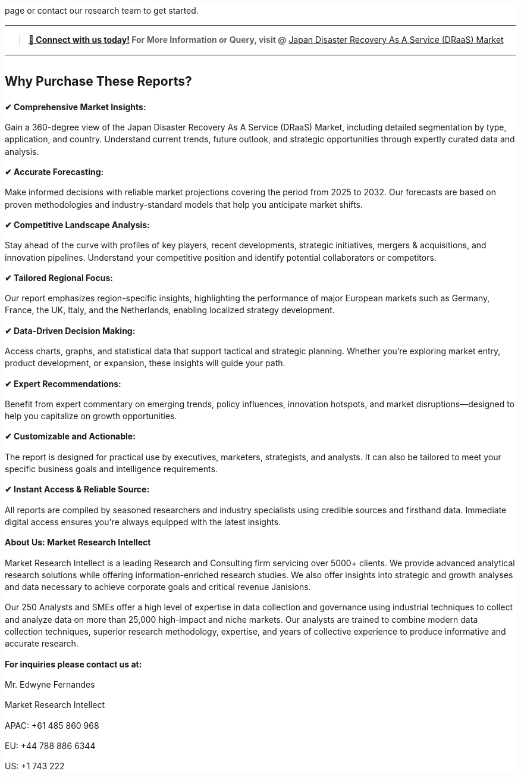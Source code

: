 page or contact our research team to get started.</p><hr /><blockquote><p><span class="font-[700]"><strong><a href="https://www.marketresearchintellect.com/product/disaster-recovery-as-a-service-draas-market/?utm_source=Linkedin&utm_medium=047">📩 Connect with us today!</a> For More Information or Query, visit&nbsp;@</strong>&nbsp;</span><span class="font-[700]"><a href="https://www.marketresearchintellect.com/product/disaster-recovery-as-a-service-draas-market/?utm_source=Linkedin&utm_medium=047" target="_blank" data-tracking-control-name="article-ssr-frontend-pulse_little-text-block" data-tracking-will-navigate="" data-test-link="">Japan Disaster Recovery As A Service (DRaaS) Market</a></span></p></blockquote><hr /><h2>Why Purchase These Reports?</h2><p><strong>✔ Comprehensive Market Insights:</strong></p><p>Gain a 360-degree view of the Japan Disaster Recovery As A Service (DRaaS) Market, including detailed segmentation by type, application, and country. Understand current trends, future outlook, and strategic opportunities through expertly curated data and analysis.</p><p><strong>✔ Accurate Forecasting:</strong></p><p>Make informed decisions with reliable market projections covering the period from 2025 to 2032. Our forecasts are based on proven methodologies and industry-standard models that help you anticipate market shifts.</p><p><strong>✔ Competitive Landscape Analysis:</strong></p><p>Stay ahead of the curve with profiles of key players, recent developments, strategic initiatives, mergers &amp; acquisitions, and innovation pipelines. Understand your competitive position and identify potential collaborators or competitors.</p><p><strong>✔ Tailored Regional Focus:</strong></p><p>Our report emphasizes region-specific insights, highlighting the performance of major European markets such as Germany, France, the UK, Italy, and the Netherlands, enabling localized strategy development.</p><p><strong>✔ Data-Driven Decision Making:</strong></p><p>Access charts, graphs, and statistical data that support tactical and strategic planning. Whether you&rsquo;re exploring market entry, product development, or expansion, these insights will guide your path.</p><p><strong>✔ Expert Recommendations:</strong></p><p>Benefit from expert commentary on emerging trends, policy influences, innovation hotspots, and market disruptions&mdash;designed to help you capitalize on growth opportunities.</p><p><strong>✔ Customizable and Actionable:</strong></p><p>The report is designed for practical use by executives, marketers, strategists, and analysts. It can also be tailored to meet your specific business goals and intelligence requirements.</p><p><strong>✔ Instant Access &amp; Reliable Source:</strong></p><p>All reports are compiled by seasoned researchers and industry specialists using credible sources and firsthand data. Immediate digital access ensures you're always equipped with the latest insights.</p><p><strong><span class="font-[700]">About Us: Market Research Intellect</span></strong></p><p><span class="">Market Research Intellect is a leading Research and Consulting firm servicing over 5000+ clients. We provide advanced analytical research solutions while offering information-enriched research studies.&nbsp;</span>We also offer insights into strategic and growth analyses and data necessary to achieve corporate goals and critical revenue Janisions.</p><p><span class="">Our 250 Analysts and SMEs offer a high level of expertise in data collection and governance using industrial techniques to collect and analyze data on more than 25,000 high-impact and niche markets. Our analysts are trained to combine modern data collection techniques, superior research methodology, expertise, and years of collective experience to produce informative and accurate research.</span></p><p><strong>For inquiries please contact us at:</strong></p><p>Mr. Edwyne Fernandes</p><p>Market Research Intellect</p><p>APAC: +61 485 860 968</p><p>EU: +44 788 886 6344</p><p>US: +1 743 222